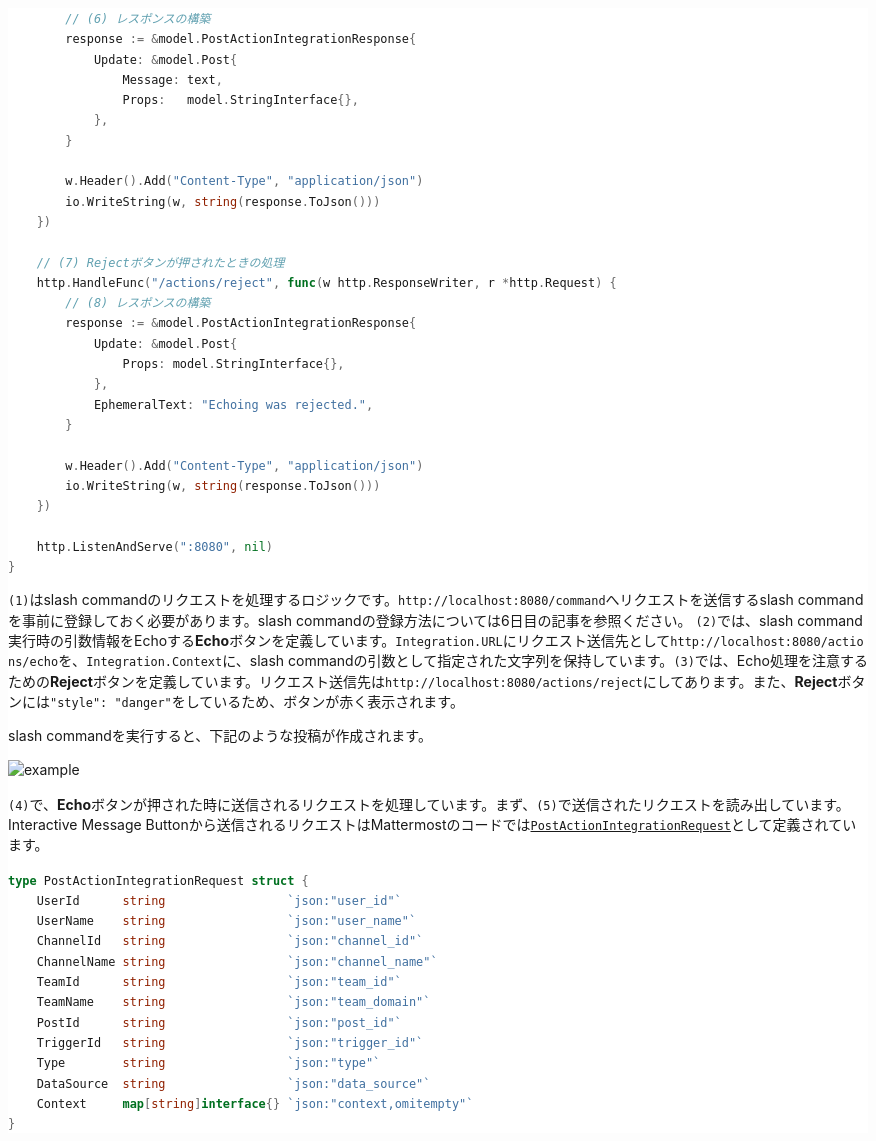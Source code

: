 ```go
		// (6) レスポンスの構築
		response := &model.PostActionIntegrationResponse{
			Update: &model.Post{
				Message: text,
				Props:   model.StringInterface{},
			},
		}

		w.Header().Add("Content-Type", "application/json")
		io.WriteString(w, string(response.ToJson()))
	})

	// (7) Rejectボタンが押されたときの処理
	http.HandleFunc("/actions/reject", func(w http.ResponseWriter, r *http.Request) {
		// (8) レスポンスの構築
		response := &model.PostActionIntegrationResponse{
			Update: &model.Post{
				Props: model.StringInterface{},
			},
			EphemeralText: "Echoing was rejected.",
		}

		w.Header().Add("Content-Type", "application/json")
		io.WriteString(w, string(response.ToJson()))
	})

	http.ListenAndServe(":8080", nil)
}
```

`(1)`はslash commandのリクエストを処理するロジックです。`http://localhost:8080/command`へリクエストを送信するslash commandを事前に登録しておく必要があります。slash commandの登録方法については6日目の記事を参照ください。
`(2)`では、slash command実行時の引数情報をEchoする**Echo**ボタンを定義しています。`Integration.URL`にリクエスト送信先として`http://localhost:8080/actions/echo`を、`Integration.Context`に、slash commandの引数として指定された文字列を保持しています。`(3)`では、Echo処理を注意するための**Reject**ボタンを定義しています。リクエスト送信先は`http://localhost:8080/actions/reject`にしてあります。また、**Reject**ボタンには`"style": "danger"`をしているため、ボタンが赤く表示されます。

slash commandを実行すると、下記のような投稿が作成されます。

![example](https://blog.kaakaa.dev/images/posts/advent-calendar-2020/day14/example-button.png) 

`(4)`で、**Echo**ボタンが押された時に送信されるリクエストを処理しています。まず、`(5)`で送信されたリクエストを読み出しています。Interactive Message Buttonから送信されるリクエストはMattermostのコードでは[`PostActionIntegrationRequest`](https://github.com/mattermost/mattermost-server/blob/master/model/integration_action.go#L173)として定義されています。

```go
type PostActionIntegrationRequest struct {
	UserId      string                 `json:"user_id"`
	UserName    string                 `json:"user_name"`
	ChannelId   string                 `json:"channel_id"`
	ChannelName string                 `json:"channel_name"`
	TeamId      string                 `json:"team_id"`
	TeamName    string                 `json:"team_domain"`
	PostId      string                 `json:"post_id"`
	TriggerId   string                 `json:"trigger_id"`
	Type        string                 `json:"type"`
	DataSource  string                 `json:"data_source"`
	Context     map[string]interface{} `json:"context,omitempty"`
}
```
